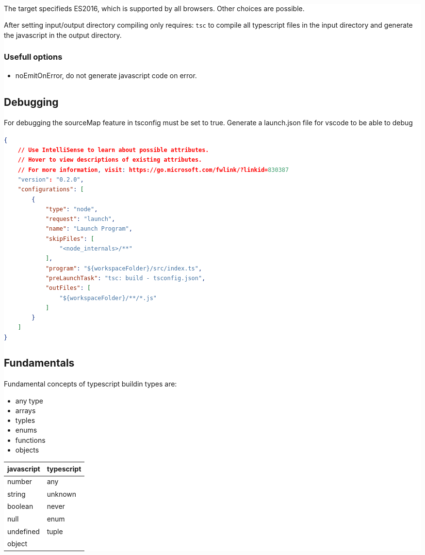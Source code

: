 The target specifieds ES2016, which is supported by all browsers. Other choices are possible.

After setting input/output directory compiling only requires: ```tsc``` to compile all typescript files in the input directory and generate the javascript in the output directory.

### Usefull options
- noEmitOnError, do not generate javascript code on error.

## Debugging
For debugging the sourceMap feature in tsconfig must be set to true.
Generate a launch.json file for vscode to be able to debug
```json
{
    // Use IntelliSense to learn about possible attributes.
    // Hover to view descriptions of existing attributes.
    // For more information, visit: https://go.microsoft.com/fwlink/?linkid=830387
    "version": "0.2.0",
    "configurations": [
        {
            "type": "node",
            "request": "launch",
            "name": "Launch Program",
            "skipFiles": [
                "<node_internals>/**"
            ],
            "program": "${workspaceFolder}/src/index.ts",
            "preLaunchTask": "tsc: build - tsconfig.json",
            "outFiles": [
                "${workspaceFolder}/**/*.js"
            ]
        }
    ]
}
```

## Fundamentals
Fundamental concepts of typescript buildin types are:
- any type
- arrays
- typles
- enums
- functions
- objects

| javascript | typescript |
|------------|------------|
| number     | any        |
| string     | unknown    |
| boolean    | never      |
| null       | enum       |
| undefined  | tuple      |
| object     |            |
